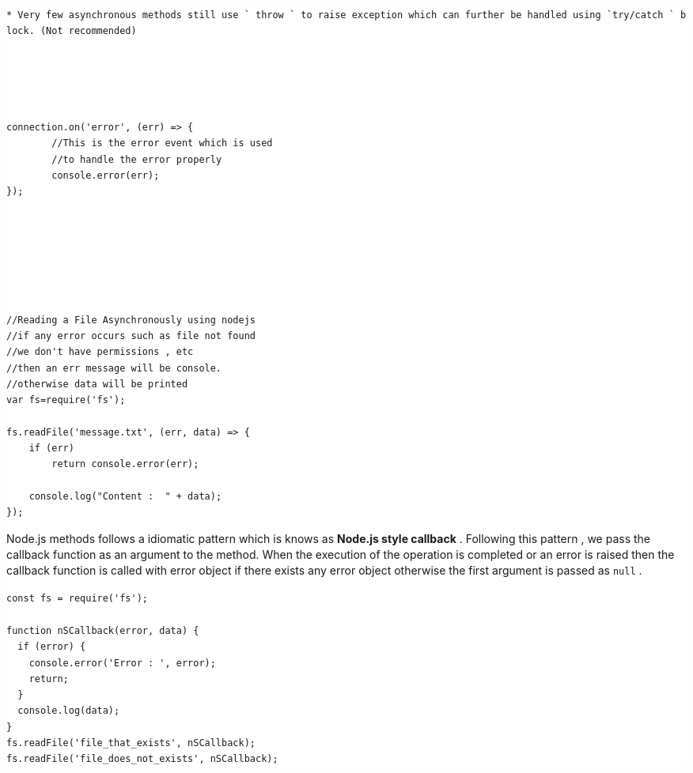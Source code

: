     * Very few asynchronous methods still use ` throw ` to raise exception which can further be handled using `try/catch ` block. (Not recommended) 


    
    
    													
    connection.on('error', (err) => {
    		//This is the error event which is used
    		//to handle the error properly
    		console.error(err);
    });							
    													
    												


    
    
    													
    //Reading a File Asynchronously using nodejs
    //if any error occurs such as file not found
    //we don't have permissions , etc
    //then an err message will be console.
    //otherwise data will be printed
    var fs=require('fs');
    
    fs.readFile('message.txt', (err, data) => {
    	if (err) 
    		return console.error(err);
    		
    	console.log("Content :  " + data);
    });
    							
    													
    												



Node.js methods follows a idiomatic pattern which is knows as **Node.js style
callback** . Following this pattern , we pass the callback function as an
argument to the method. When the execution of the operation is completed or an
error is raised then the callback function is called with error object if
there exists any error object otherwise the first argument is passed as ` null
` .  
  

    
    
    								
    const fs = require('fs');
    
    function nSCallback(error, data) {
      if (error) {
        console.error('Error : ', error);
        return;
      }
      console.log(data);
    }
    fs.readFile('file_that_exists', nSCallback);
    fs.readFile('file_does_not_exists', nSCallback);						
    								
    							

  

